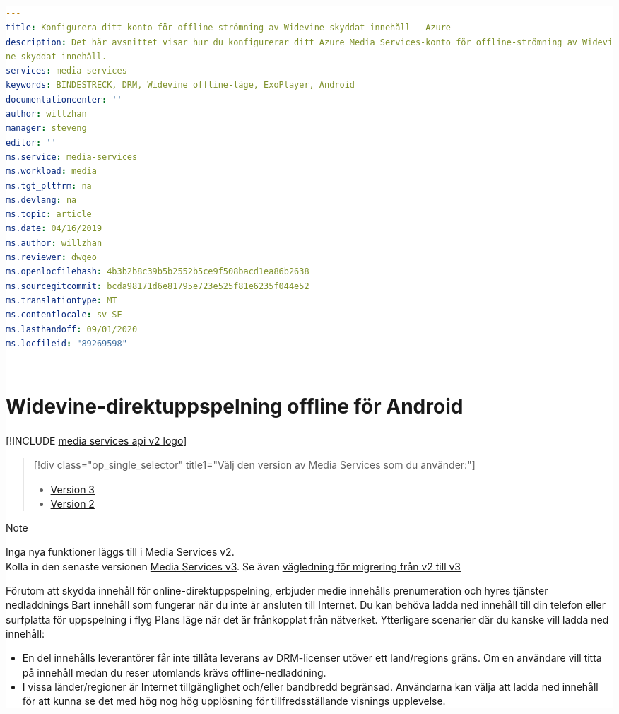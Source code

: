 ```yaml
---
title: Konfigurera ditt konto för offline-strömning av Widevine-skyddat innehåll – Azure
description: Det här avsnittet visar hur du konfigurerar ditt Azure Media Services-konto för offline-strömning av Widevine-skyddat innehåll.
services: media-services
keywords: BINDESTRECK, DRM, Widevine offline-läge, ExoPlayer, Android
documentationcenter: ''
author: willzhan
manager: steveng
editor: ''
ms.service: media-services
ms.workload: media
ms.tgt_pltfrm: na
ms.devlang: na
ms.topic: article
ms.date: 04/16/2019
ms.author: willzhan
ms.reviewer: dwgeo
ms.openlocfilehash: 4b3b2b8c39b5b2552b5ce9f508bacd1ea86b2638
ms.sourcegitcommit: bcda98171d6e81795e723e525f81e6235f044e52
ms.translationtype: MT
ms.contentlocale: sv-SE
ms.lasthandoff: 09/01/2020
ms.locfileid: "89269598"
---
```

# <a name="offline-widevine-streaming-for-android"></a>Widevine-direktuppspelning offline för Android

[!INCLUDE [media services api v2 logo](./includes/v2-hr.md)]

> [!div class="op_single_selector" title1="Välj den version av Media Services som du använder:"]
> * [Version 3](../latest/offline-widevine-for-android.md)
> * [Version 2](offline-widevine-for-android.md)

> [!NOTE]
> Inga nya funktioner läggs till i Media Services v2. <br/>Kolla in den senaste versionen [Media Services v3](../latest/index.yml). Se även [vägledning för migrering från v2 till v3](../latest/migrate-from-v2-to-v3.md)

Förutom att skydda innehåll för online-direktuppspelning, erbjuder medie innehålls prenumeration och hyres tjänster nedladdnings Bart innehåll som fungerar när du inte är ansluten till Internet. Du kan behöva ladda ned innehåll till din telefon eller surfplatta för uppspelning i flyg Plans läge när det är frånkopplat från nätverket. Ytterligare scenarier där du kanske vill ladda ned innehåll:

- En del innehålls leverantörer får inte tillåta leverans av DRM-licenser utöver ett land/regions gräns. Om en användare vill titta på innehåll medan du reser utomlands krävs offline-nedladdning.
- I vissa länder/regioner är Internet tillgänglighet och/eller bandbredd begränsad. Användarna kan välja att ladda ned innehåll för att kunna se det med hög nog hög upplösning för tillfredsställande visnings upplevelse.
